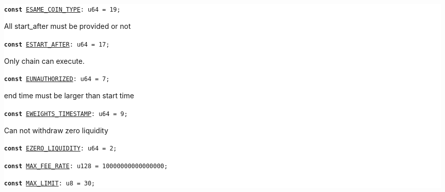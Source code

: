 <a id="0x1_stableswap_ESAME_COIN_TYPE"></a>



<pre><code><b>const</b> <a href="stableswap.md#0x1_stableswap_ESAME_COIN_TYPE">ESAME_COIN_TYPE</a>: u64 = 19;
</code></pre>



<a id="0x1_stableswap_ESTART_AFTER"></a>

All start_after must be provided or not


<pre><code><b>const</b> <a href="stableswap.md#0x1_stableswap_ESTART_AFTER">ESTART_AFTER</a>: u64 = 17;
</code></pre>



<a id="0x1_stableswap_EUNAUTHORIZED"></a>

Only chain can execute.


<pre><code><b>const</b> <a href="stableswap.md#0x1_stableswap_EUNAUTHORIZED">EUNAUTHORIZED</a>: u64 = 7;
</code></pre>



<a id="0x1_stableswap_EWEIGHTS_TIMESTAMP"></a>

end time must be larger than start time


<pre><code><b>const</b> <a href="stableswap.md#0x1_stableswap_EWEIGHTS_TIMESTAMP">EWEIGHTS_TIMESTAMP</a>: u64 = 9;
</code></pre>



<a id="0x1_stableswap_EZERO_LIQUIDITY"></a>

Can not withdraw zero liquidity


<pre><code><b>const</b> <a href="stableswap.md#0x1_stableswap_EZERO_LIQUIDITY">EZERO_LIQUIDITY</a>: u64 = 2;
</code></pre>



<a id="0x1_stableswap_MAX_FEE_RATE"></a>



<pre><code><b>const</b> <a href="stableswap.md#0x1_stableswap_MAX_FEE_RATE">MAX_FEE_RATE</a>: u128 = 10000000000000000;
</code></pre>



<a id="0x1_stableswap_MAX_LIMIT"></a>



<pre><code><b>const</b> <a href="stableswap.md#0x1_stableswap_MAX_LIMIT">MAX_LIMIT</a>: u8 = 30;
</code></pre>
